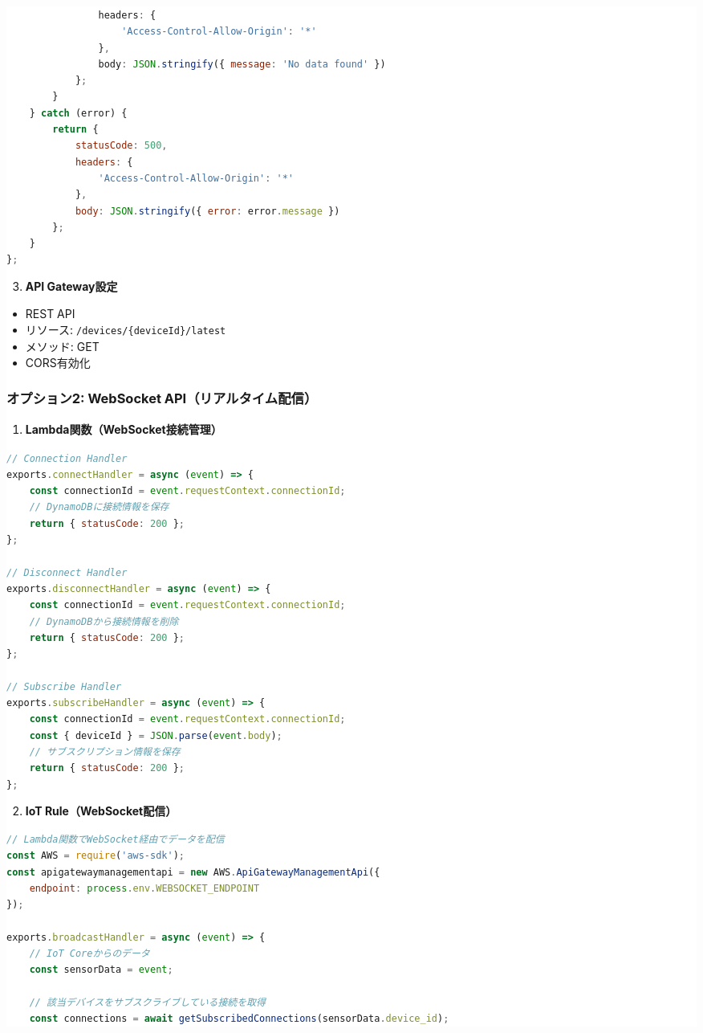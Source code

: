 ```javascript
                headers: {
                    'Access-Control-Allow-Origin': '*'
                },
                body: JSON.stringify({ message: 'No data found' })
            };
        }
    } catch (error) {
        return {
            statusCode: 500,
            headers: {
                'Access-Control-Allow-Origin': '*'
            },
            body: JSON.stringify({ error: error.message })
        };
    }
};
```

3. **API Gateway設定**
- REST API
- リソース: `/devices/{deviceId}/latest`
- メソッド: GET
- CORS有効化

### オプション2: WebSocket API（リアルタイム配信）

1. **Lambda関数（WebSocket接続管理）**
```javascript
// Connection Handler
exports.connectHandler = async (event) => {
    const connectionId = event.requestContext.connectionId;
    // DynamoDBに接続情報を保存
    return { statusCode: 200 };
};

// Disconnect Handler
exports.disconnectHandler = async (event) => {
    const connectionId = event.requestContext.connectionId;
    // DynamoDBから接続情報を削除
    return { statusCode: 200 };
};

// Subscribe Handler
exports.subscribeHandler = async (event) => {
    const connectionId = event.requestContext.connectionId;
    const { deviceId } = JSON.parse(event.body);
    // サブスクリプション情報を保存
    return { statusCode: 200 };
};
```

2. **IoT Rule（WebSocket配信）**
```javascript
// Lambda関数でWebSocket経由でデータを配信
const AWS = require('aws-sdk');
const apigatewaymanagementapi = new AWS.ApiGatewayManagementApi({
    endpoint: process.env.WEBSOCKET_ENDPOINT
});

exports.broadcastHandler = async (event) => {
    // IoT Coreからのデータ
    const sensorData = event;
    
    // 該当デバイスをサブスクライブしている接続を取得
    const connections = await getSubscribedConnections(sensorData.device_id);
```